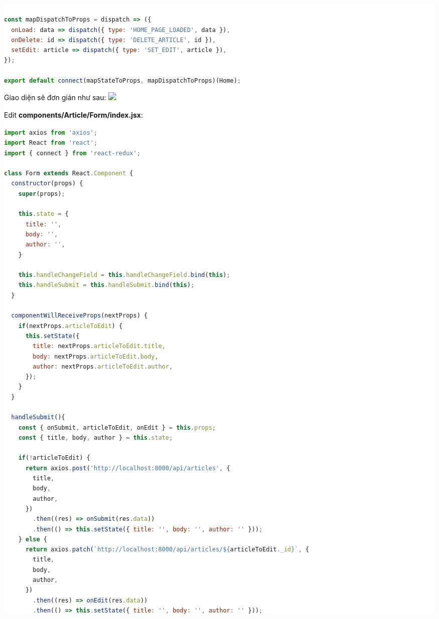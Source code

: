 ```javascript

const mapDispatchToProps = dispatch => ({
  onLoad: data => dispatch({ type: 'HOME_PAGE_LOADED', data }),
  onDelete: id => dispatch({ type: 'DELETE_ARTICLE', id }),
  setEdit: article => dispatch({ type: 'SET_EDIT', article }),
});

export default connect(mapStateToProps, mapDispatchToProps)(Home);
```

Giao diện sẽ đơn giản như sau:
![](https://images.viblo.asia/c8551aec-8a3e-437b-9e2a-793f2832eeab.png)

Edit **components/Article/Form/index.jsx**:
```javascript
import axios from 'axios';
import React from 'react';
import { connect } from 'react-redux';

class Form extends React.Component {
  constructor(props) {
    super(props);

    this.state = {
      title: '',
      body: '',
      author: '',
    }

    this.handleChangeField = this.handleChangeField.bind(this);
    this.handleSubmit = this.handleSubmit.bind(this);
  }

  componentWillReceiveProps(nextProps) {
    if(nextProps.articleToEdit) {
      this.setState({
        title: nextProps.articleToEdit.title,
        body: nextProps.articleToEdit.body,
        author: nextProps.articleToEdit.author,
      });
    }
  }

  handleSubmit(){
    const { onSubmit, articleToEdit, onEdit } = this.props;
    const { title, body, author } = this.state;

    if(!articleToEdit) {
      return axios.post('http://localhost:8000/api/articles', {
        title,
        body,
        author,
      })
        .then((res) => onSubmit(res.data))
        .then(() => this.setState({ title: '', body: '', author: '' }));
    } else {
      return axios.patch(`http://localhost:8000/api/articles/${articleToEdit._id}`, {
        title,
        body,
        author,
      })
        .then((res) => onEdit(res.data))
        .then(() => this.setState({ title: '', body: '', author: '' }));
```